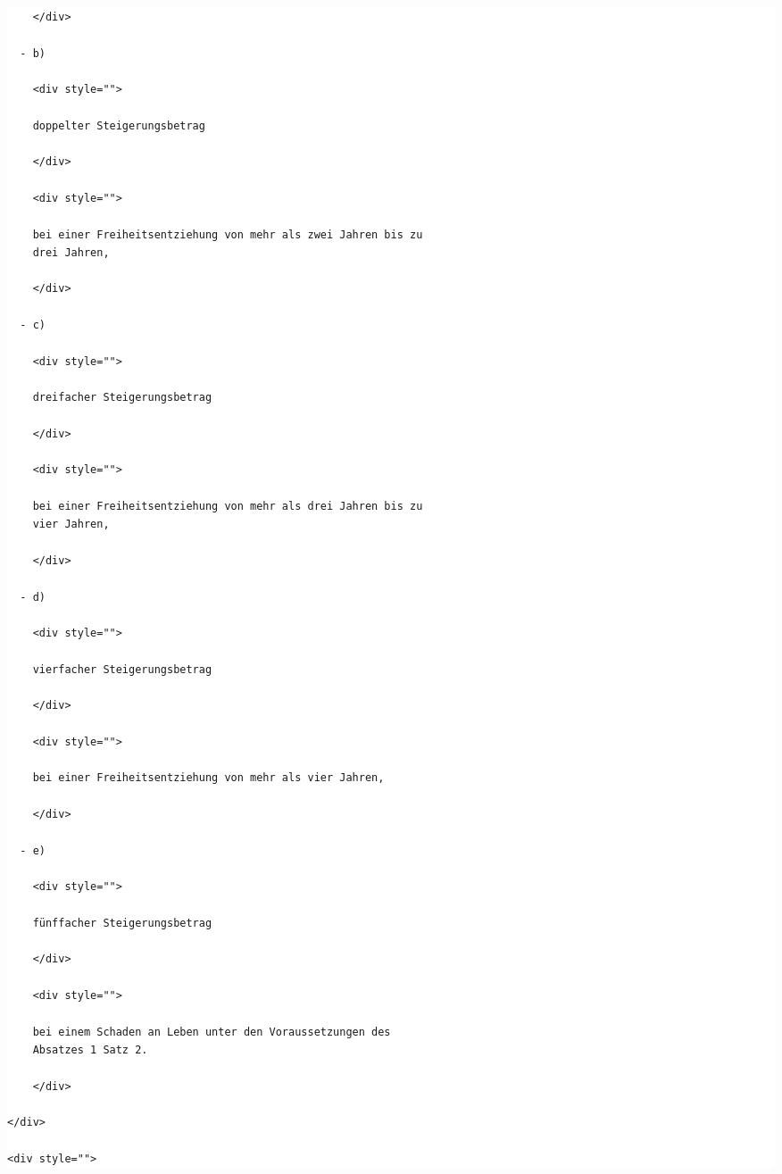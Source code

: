         </div>
    
      - b)
        
        <div style="">
        
        doppelter Steigerungsbetrag
        
        </div>
        
        <div style="">
        
        bei einer Freiheitsentziehung von mehr als zwei Jahren bis zu
        drei Jahren,
        
        </div>
    
      - c)
        
        <div style="">
        
        dreifacher Steigerungsbetrag
        
        </div>
        
        <div style="">
        
        bei einer Freiheitsentziehung von mehr als drei Jahren bis zu
        vier Jahren,
        
        </div>
    
      - d)
        
        <div style="">
        
        vierfacher Steigerungsbetrag
        
        </div>
        
        <div style="">
        
        bei einer Freiheitsentziehung von mehr als vier Jahren,
        
        </div>
    
      - e)
        
        <div style="">
        
        fünffacher Steigerungsbetrag
        
        </div>
        
        <div style="">
        
        bei einem Schaden an Leben unter den Voraussetzungen des
        Absatzes 1 Satz 2.
        
        </div>
    
    </div>
    
    <div style="">
    